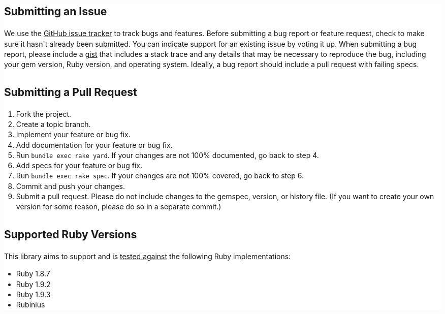 Submitting an Issue
---

We use the [GitHub issue tracker](https://github.com/pusewicz/twitter-bootstrap-markup-rails/issues) to track bugs and features. Before submitting a bug report or feature request, check to make sure it hasn't already been submitted. You can indicate support for an existing issue by voting it up. When submitting a bug report, please include a [gist](https://gist.github.com/) that includes a stack trace and any details that may be necessary to reproduce the bug, including your gem version, Ruby version, and operating system. Ideally, a bug report should include a pull request with failing specs.

Submitting a Pull Request
---

1. Fork the project.
2. Create a topic branch.
3. Implement your feature or bug fix.
4. Add documentation for your feature or bug fix.
5. Run `bundle exec rake yard`. If your changes are not 100% documented, go back to step 4.
6. Add specs for your feature or bug fix.
7. Run `bundle exec rake spec`. If your changes are not 100% covered, go back to step 6.
8. Commit and push your changes.
9. Submit a pull request. Please do not include changes to the gemspec, version, or history file. (If you want to create your own version for some reason, please do so in a separate commit.)

Supported Ruby Versions
---

This library aims to support and is [tested against](http://travis-ci.org/pusewicz/twitter-bootstrap-markup-rails) the following Ruby implementations:

* Ruby 1.8.7
* Ruby 1.9.2
* Ruby 1.9.3
* Rubinius
